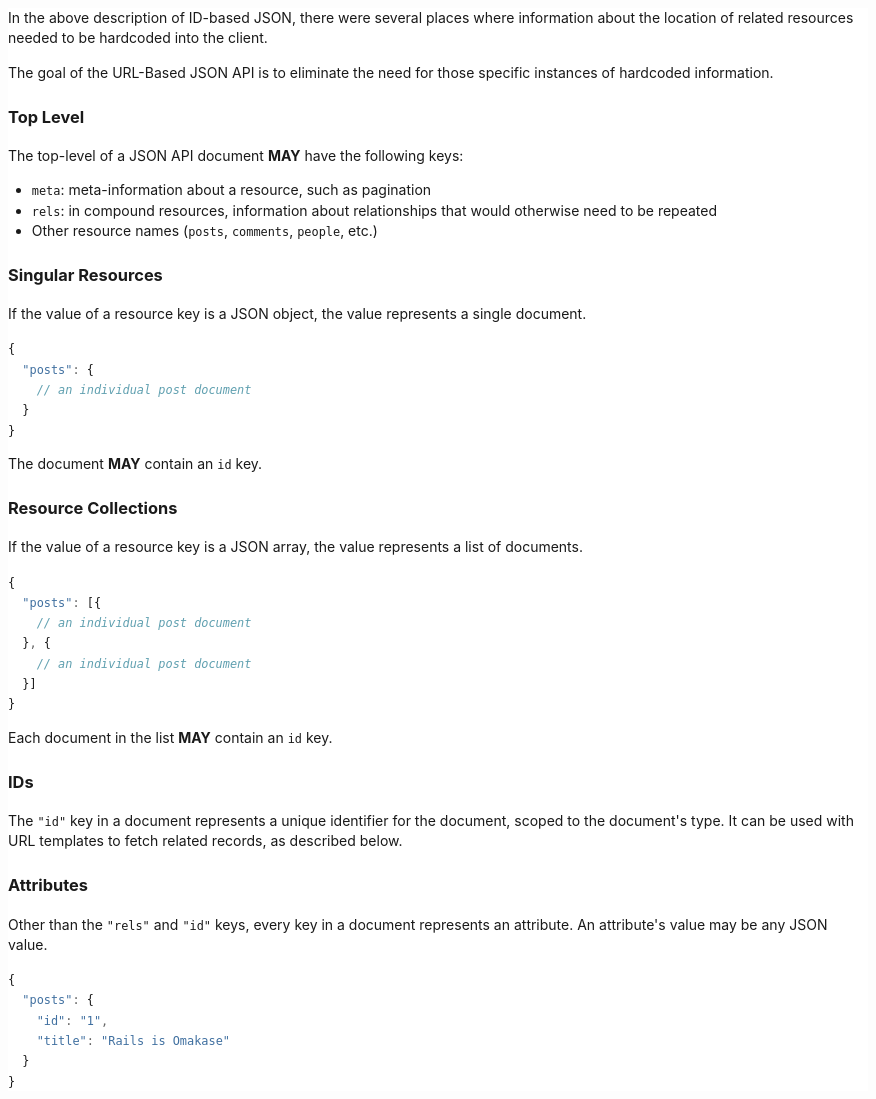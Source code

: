 In the above description of ID-based JSON, there were several places where information about the location of related resources needed to be hardcoded into the client.

The goal of the URL-Based JSON API is to eliminate the need for those specific instances of hardcoded information.

### Top Level

The top-level of a JSON API document **MAY** have the following keys:

* `meta`: meta-information about a resource, such as pagination
* `rels`: in compound resources, information about relationships that would otherwise need to be repeated
* Other resource names (`posts`, `comments`, `people`, etc.) 

### Singular Resources

If the value of a resource key is a JSON object, the value represents a single document.

```js
{
  "posts": {
    // an individual post document
  }
}
```

The document **MAY** contain an `id` key. 

### Resource Collections

If the value of a resource key is a JSON array, the value represents a list of documents.

```js
{
  "posts": [{
    // an individual post document
  }, {
    // an individual post document
  }]
}
```

Each document in the list **MAY** contain an `id` key.

### IDs

The `"id"` key in a document represents a unique identifier for the document, scoped to the document's type. It can be used with URL templates to fetch related records, as described below.

### Attributes

Other than the `"rels"` and `"id"` keys, every key in a document represents an attribute. An attribute's value may be any JSON value.

```js
{
  "posts": {
    "id": "1",
    "title": "Rails is Omakase"
  }
}
```
